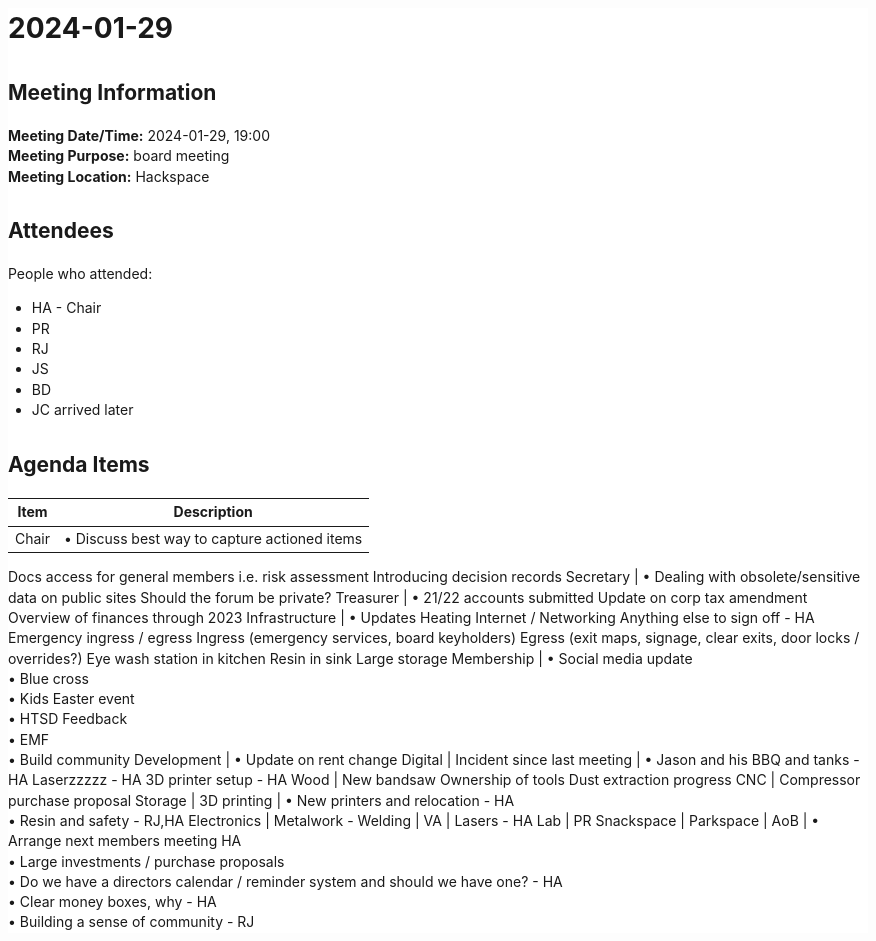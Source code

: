 # 2024-01-29
## Meeting Information
**Meeting Date/Time:** 2024-01-29, 19:00  
**Meeting Purpose:** board meeting  
**Meeting Location:** Hackspace 

## Attendees
People who attended:

- HA - Chair
- PR
- RJ
- JS
- BD
- JC arrived later

## Agenda Items

Item | Description
---- | ----
Chair | • Discuss best way to capture actioned items
Docs access for general members i.e. risk assessment
Introducing decision records
Secretary | • Dealing with obsolete/sensitive data on public sites
Should the forum be private?
Treasurer | • 21/22 accounts submitted
Update on corp tax amendment
Overview of finances through 2023
Infrastructure | • Updates 
Heating
Internet / Networking
Anything else to sign off - HA
Emergency ingress / egress
Ingress (emergency services, board keyholders)
Egress (exit maps, signage, clear exits, door locks / overrides?)
Eye wash station in kitchen
Resin in sink
Large storage
Membership | • Social media update<br>• Blue cross<br>• Kids Easter event<br>• HTSD Feedback<br>• EMF<br>• Build community
Development | • Update on rent change
Digital | 
Incident since last meeting | • Jason and his BBQ and tanks - HA
Laserzzzzz - HA
3D printer setup - HA
Wood | New bandsaw
Ownership of tools
Dust extraction progress
CNC | Compressor purchase proposal
Storage | 
3D printing | • New printers and relocation - HA<br> • Resin and safety - RJ,HA
Electronics |
Metalwork - Welding |
VA | Lasers - HA
Lab | PR
Snackspace |
Parkspace |
AoB | • Arrange next members meeting HA<br> • Large investments / purchase proposals<br> • Do we have a directors calendar / reminder system and should we have one? - HA<br> • Clear money boxes, why - HA<br> • Building a sense of community - RJ